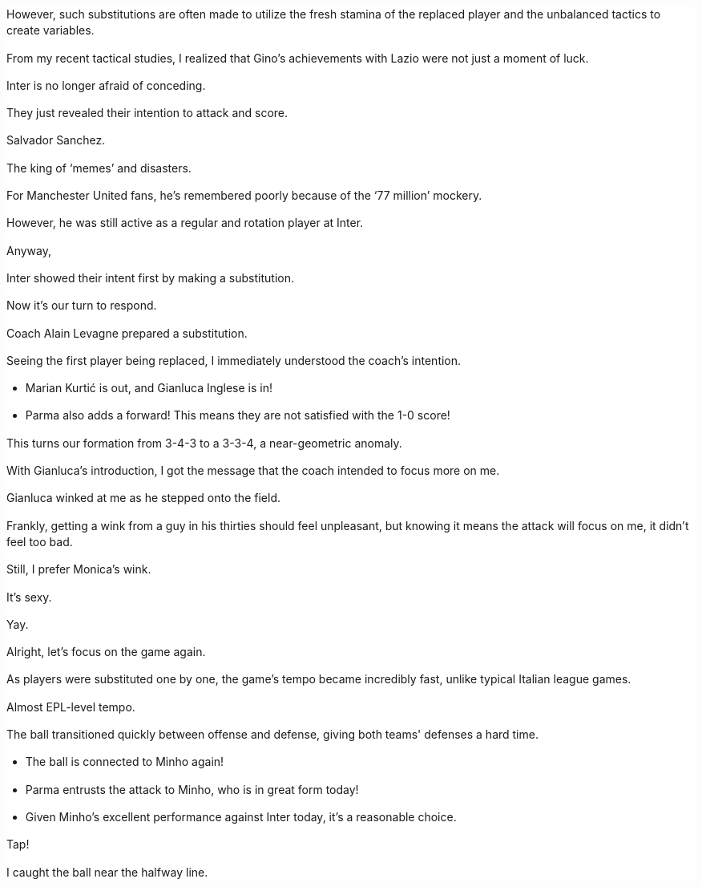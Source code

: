 However, such substitutions are often made to utilize the fresh stamina of the replaced player and the unbalanced tactics to create variables.

From my recent tactical studies, I realized that Gino’s achievements with Lazio were not just a moment of luck.

Inter is no longer afraid of conceding.

They just revealed their intention to attack and score.

Salvador Sanchez.

The king of ‘memes’ and disasters.

For Manchester United fans, he’s remembered poorly because of the ‘77 million’ mockery.

However, he was still active as a regular and rotation player at Inter.

Anyway,

Inter showed their intent first by making a substitution.

Now it’s our turn to respond.

Coach Alain Levagne prepared a substitution.

Seeing the first player being replaced, I immediately understood the coach’s intention.

- Marian Kurtić is out, and Gianluca Inglese is in!

- Parma also adds a forward! This means they are not satisfied with the 1-0 score!

This turns our formation from 3-4-3 to a 3-3-4, a near-geometric anomaly.

With Gianluca’s introduction, I got the message that the coach intended to focus more on me.

Gianluca winked at me as he stepped onto the field.

Frankly, getting a wink from a guy in his thirties should feel unpleasant, but knowing it means the attack will focus on me, it didn’t feel too bad.

Still, I prefer Monica’s wink.

It’s sexy.

Yay.

Alright, let’s focus on the game again.

As players were substituted one by one, the game’s tempo became incredibly fast, unlike typical Italian league games.

Almost EPL-level tempo.

The ball transitioned quickly between offense and defense, giving both teams' defenses a hard time.

- The ball is connected to Minho again!

- Parma entrusts the attack to Minho, who is in great form today!

- Given Minho’s excellent performance against Inter today, it’s a reasonable choice.

Tap!

I caught the ball near the halfway line.
